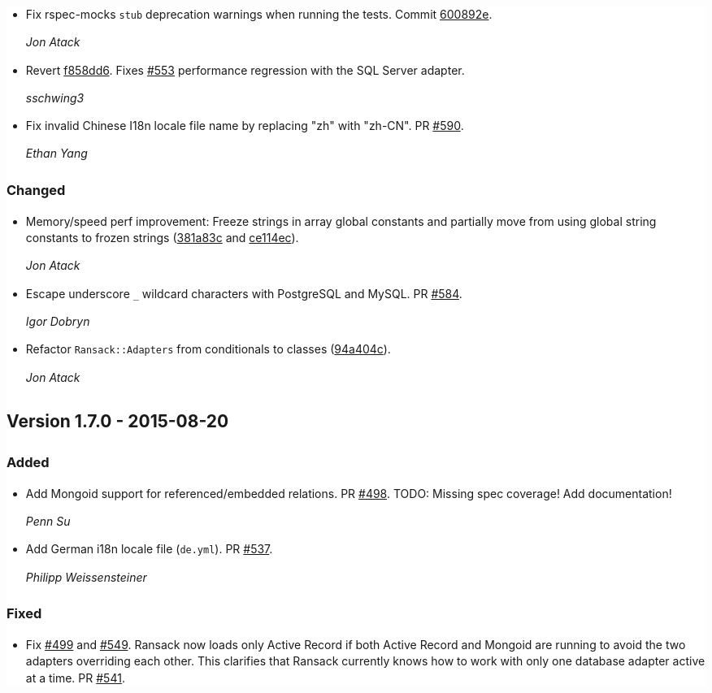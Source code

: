 *   Fix rspec-mocks `stub` deprecation warnings when running the tests. Commit
    [600892e](https://github.com/activerecord-hackery/ransack/commit/600892e).

    *Jon Atack*

*   Revert
    [f858dd6](https://github.com/activerecord-hackery/ransack/commit/f858dd6).
    Fixes [#553](https://github.com/activerecord-hackery/ransack/issues/553)
    performance regression with the SQL Server adapter.

    *sschwing3*

*   Fix invalid Chinese I18n locale file name by replacing "zh" with "zh-CN".
    PR [#590](https://github.com/activerecord-hackery/ransack/pull/590).

    *Ethan Yang*

### Changed

*   Memory/speed perf improvement: Freeze strings in array global constants and
    partially move from using global string constants to frozen strings
    ([381a83c](https://github.com/activerecord-hackery/ransack/commit/381a83c)
    and
    [ce114ec](https://github.com/activerecord-hackery/ransack/commit/ce114ec)).

    *Jon Atack*

*   Escape underscore `_` wildcard characters with PostgreSQL and MySQL. PR
    [#584](https://github.com/activerecord-hackery/ransack/issues/584).

    *Igor Dobryn*

*   Refactor `Ransack::Adapters` from conditionals to classes
    ([94a404c](https://github.com/activerecord-hackery/ransack/commit/94a404c)).

    *Jon Atack*

## Version 1.7.0 - 2015-08-20
### Added

*   Add Mongoid support for referenced/embedded relations. PR
    [#498](https://github.com/activerecord-hackery/ransack/pull/498).
    TODO: Missing spec coverage! Add documentation!

    *Penn Su*

*   Add German i18n locale file (`de.yml`). PR
    [#537](https://github.com/activerecord-hackery/ransack/pull/537).

    *Philipp Weissensteiner*

### Fixed

*   Fix
    [#499](https://github.com/activerecord-hackery/ransack/issues/499) and
    [#549](https://github.com/activerecord-hackery/ransack/issues/549).
    Ransack now loads only Active Record if both Active Record and Mongoid are
    running to avoid the two adapters overriding each other. This clarifies
    that Ransack currently knows how to work with only one database adapter
    active at a time. PR
    [#541](https://github.com/activerecord-hackery/ransack/pull/541).
